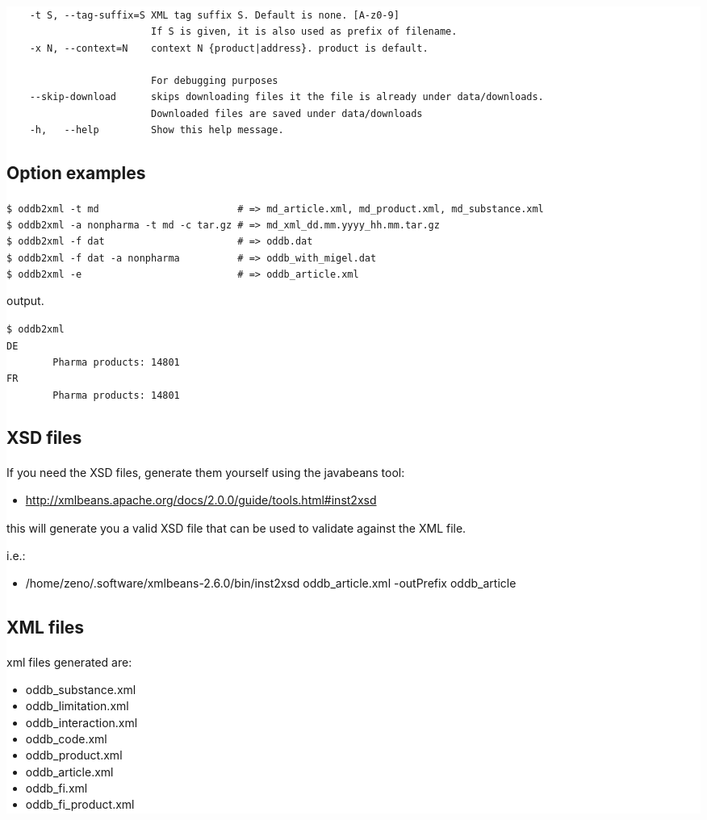 ```
    -t S, --tag-suffix=S XML tag suffix S. Default is none. [A-z0-9]
                         If S is given, it is also used as prefix of filename.
    -x N, --context=N    context N {product|address}. product is default.
                         
                         For debugging purposes
    --skip-download      skips downloading files it the file is already under data/downloads.
                         Downloaded files are saved under data/downloads
    -h,   --help         Show this help message.

```

## Option examples

```
$ oddb2xml -t md                        # => md_article.xml, md_product.xml, md_substance.xml
$ oddb2xml -a nonpharma -t md -c tar.gz # => md_xml_dd.mm.yyyy_hh.mm.tar.gz
$ oddb2xml -f dat                       # => oddb.dat
$ oddb2xml -f dat -a nonpharma          # => oddb_with_migel.dat
$ oddb2xml -e                           # => oddb_article.xml
```

output.

```
$ oddb2xml
DE
        Pharma products: 14801
FR
        Pharma products: 14801
```

## XSD files
If you need the XSD files, generate them yourself using the javabeans tool:

* http://xmlbeans.apache.org/docs/2.0.0/guide/tools.html#inst2xsd

this will generate you a valid XSD file that can be used to validate against the XML file.

i.e.:
* /home/zeno/.software/xmlbeans-2.6.0/bin/inst2xsd oddb_article.xml -outPrefix oddb_article

## XML files

xml files generated are:

* oddb_substance.xml
* oddb_limitation.xml
* oddb_interaction.xml
* oddb_code.xml
* oddb_product.xml
* oddb_article.xml
* oddb_fi.xml
* oddb_fi_product.xml
